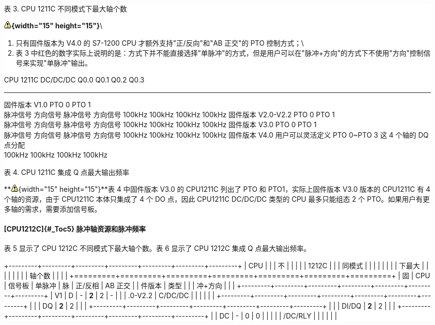 表 3. CPU 1211C 不同模式下最大轴个数

**![](images/4.gif){width="15" height="15"}**\
1. 只有固件版本为 V4.0 的 S7-1200 CPU 才额外支持"正/反向"和"AB 正交"的
PTO 控制方式；\
2. 表 3
中红色的数字实际上说明的是：方式下并不能直接选择"单脉冲"的方式，但是用户可以在"脉冲+方向"的方式下不使用"方向"控制信号来实现"单脉冲"输出。

  CPU 1211C DC/DC/DC   Q0.0                                                  Q0.1       Q0.2       Q0.3
  -------------------- ----------------------------------------------------- ---------- ---------- ----------
  固件版本 V1.0        PTO 0                                                            PTO 1      
                       脉冲信号                                              方向信号   脉冲信号   方向信号
                       100kHz                                                100kHz     100kHz     100kHz
  固件版本 V2.0-V2.2   PTO 0                                                            PTO 1      
                       脉冲信号                                              方向信号   脉冲信号   方向信号
                       100kHz                                                100kHz     100kHz     100kHz
  固件版本 V3.0        PTO 0                                                            PTO 1      
                       脉冲信号                                              方向信号   脉冲信号   方向信号
                       100kHz                                                100kHz     100kHz     100kHz
  固件版本 V4.0        用户可以灵活定义 PTO 0\~PTO 3 这 4 个轴的 DQ 点分配                         
                       100kHz                                                100kHz     100kHz     100kHz

表 4. CPU 1211C 集成 Q 点最大输出频率

**![](images/4.gif){width="15" height="15"}**表 4 中固件版本 V3.0 的
CPU1211C 列出了 PTO 和 PTO1，实际上固件版本 V3.0 版本的 CPU1211C 有 4
个轴的资源，由于 CPU1211C 本体只集成了 4 个 DO 点，因此 CPU1211C
DC/DC/DC 类型的 CPU 最多只能组态 2 个
PTO。如果用户有更多轴的需求，需要添加信号板。

#### [CPU1212C]{#_Toc5} 脉冲轴资源和脉冲频率

表 5 显示了 CPU 1212C 不同模式下最大轴个数。表 6 显示了 CPU 1212C 集成 Q
点最大输出频率。

+---------+---------+---------+---------+---------+---------+---------+
| CPU     |         |         | 不      |         |         |         |
| 1212C   |         |         | 同模式  |         |         |         |
|         |         |         | 下最大  |         |         |         |
|         |         |         | 轴个数  |         |         |         |
+=========+=========+=========+=========+=========+=========+=========+
| 固      | CPU     | 信号板  | 单脉冲  | 脉      | 正/反相 | AB 正交 |
| 件版本  | 类型    |         |         | 冲+方向 |         |         |
+---------+---------+---------+---------+---------+---------+---------+
| V1      | D       | \-      | **2**   | 2       | \-      |         |
| .0-V2.2 | C/DC/DC |         |         |         |         |         |
+---------+---------+---------+---------+---------+---------+---------+
|         |         | DQ      | **2**   | 2       |         |         |
+---------+---------+---------+---------+---------+---------+---------+
|         |         | DI/DQ   | **2**   | 2       |         |         |
+---------+---------+---------+---------+---------+---------+---------+
|         | DC      | \-      | 0       | 0       |         |         |
|         | /DC/RLY |         |         |         |         |         |